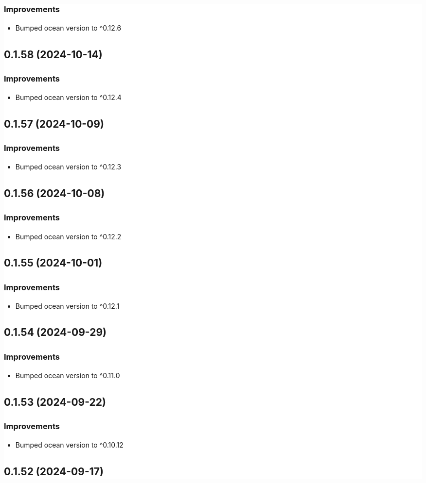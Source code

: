 
### Improvements

- Bumped ocean version to ^0.12.6


## 0.1.58 (2024-10-14)


### Improvements

- Bumped ocean version to ^0.12.4


## 0.1.57 (2024-10-09)


### Improvements

- Bumped ocean version to ^0.12.3


## 0.1.56 (2024-10-08)


### Improvements

- Bumped ocean version to ^0.12.2


## 0.1.55 (2024-10-01)


### Improvements

- Bumped ocean version to ^0.12.1


## 0.1.54 (2024-09-29)


### Improvements

- Bumped ocean version to ^0.11.0


## 0.1.53 (2024-09-22)


### Improvements

- Bumped ocean version to ^0.10.12


## 0.1.52 (2024-09-17)
